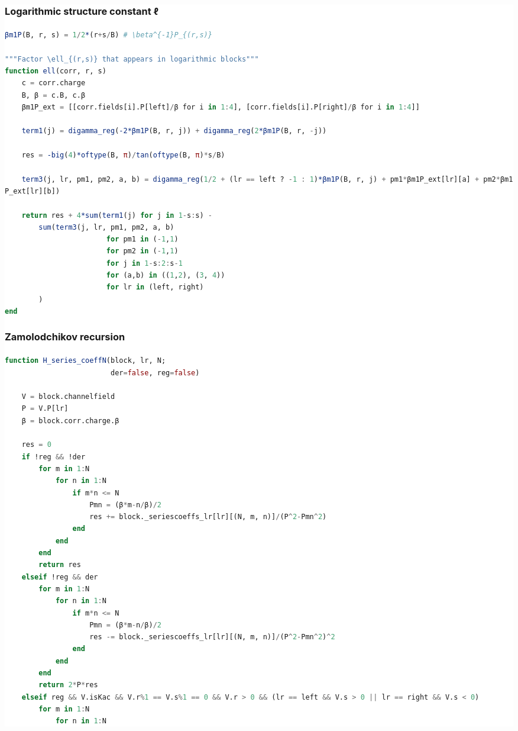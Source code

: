 ### Logarithmic structure constant $\ell$

``` julia
βm1P(B, r, s) = 1/2*(r+s/B) # \beta^{-1}P_{(r,s)}

"""Factor \ell_{(r,s)} that appears in logarithmic blocks"""
function ell(corr, r, s)
    c = corr.charge
    B, β = c.B, c.β
    βm1P_ext = [[corr.fields[i].P[left]/β for i in 1:4], [corr.fields[i].P[right]/β for i in 1:4]]

    term1(j) = digamma_reg(-2*βm1P(B, r, j)) + digamma_reg(2*βm1P(B, r, -j))

    res = -big(4)*oftype(B, π)/tan(oftype(B, π)*s/B)

    term3(j, lr, pm1, pm2, a, b) = digamma_reg(1/2 + (lr == left ? -1 : 1)*βm1P(B, r, j) + pm1*βm1P_ext[lr][a] + pm2*βm1P_ext[lr][b])

    return res + 4*sum(term1(j) for j in 1-s:s) -
        sum(term3(j, lr, pm1, pm2, a, b)
                        for pm1 in (-1,1)
                        for pm2 in (-1,1)
                        for j in 1-s:2:s-1
                        for (a,b) in ((1,2), (3, 4))
                        for lr in (left, right)
        )
end
```

### Zamolodchikov recursion

``` julia
function H_series_coeffN(block, lr, N;
                         der=false, reg=false)

    V = block.channelfield
    P = V.P[lr]
    β = block.corr.charge.β

    res = 0
    if !reg && !der
        for m in 1:N
            for n in 1:N
                if m*n <= N
                    Pmn = (β*m-n/β)/2
                    res += block._seriescoeffs_lr[lr][(N, m, n)]/(P^2-Pmn^2)
                end
            end
        end
        return res
    elseif !reg && der
        for m in 1:N
            for n in 1:N
                if m*n <= N
                    Pmn = (β*m-n/β)/2
                    res -= block._seriescoeffs_lr[lr][(N, m, n)]/(P^2-Pmn^2)^2
                end
            end
        end
        return 2*P*res
    elseif reg && V.isKac && V.r%1 == V.s%1 == 0 && V.r > 0 && (lr == left && V.s > 0 || lr == right && V.s < 0)
        for m in 1:N
            for n in 1:N
```